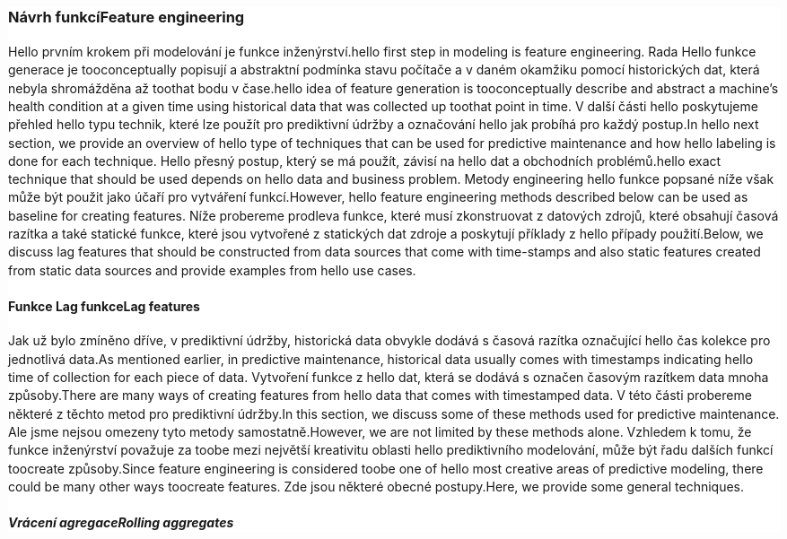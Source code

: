 ### <a name="feature-engineering"></a><span data-ttu-id="2a4fd-340">Návrh funkcí</span><span class="sxs-lookup"><span data-stu-id="2a4fd-340">Feature engineering</span></span>
<span data-ttu-id="2a4fd-341">Hello prvním krokem při modelování je funkce inženýrství.</span><span class="sxs-lookup"><span data-stu-id="2a4fd-341">hello first step in modeling is feature engineering.</span></span> <span data-ttu-id="2a4fd-342">Rada Hello funkce generace je tooconceptually popisují a abstraktní podmínka stavu počítače a v daném okamžiku pomocí historických dat, která nebyla shromážděna až toothat bodu v čase.</span><span class="sxs-lookup"><span data-stu-id="2a4fd-342">hello idea of feature generation is tooconceptually describe and abstract a machine’s health condition at a given time using historical data that was collected up toothat point in time.</span></span> <span data-ttu-id="2a4fd-343">V další části hello poskytujeme přehled hello typu technik, které lze použít pro prediktivní údržby a označování hello jak probíhá pro každý postup.</span><span class="sxs-lookup"><span data-stu-id="2a4fd-343">In hello next section, we provide an overview of hello type of techniques that can be used for predictive maintenance and how hello labeling is done for each technique.</span></span> <span data-ttu-id="2a4fd-344">Hello přesný postup, který se má použít, závisí na hello dat a obchodních problémů.</span><span class="sxs-lookup"><span data-stu-id="2a4fd-344">hello exact technique that should be used depends on hello data and business problem.</span></span> <span data-ttu-id="2a4fd-345">Metody engineering hello funkce popsané níže však může být použit jako účaří pro vytváření funkcí.</span><span class="sxs-lookup"><span data-stu-id="2a4fd-345">However, hello feature engineering methods described below can be used as baseline for creating features.</span></span> <span data-ttu-id="2a4fd-346">Níže probereme prodleva funkce, které musí zkonstruovat z datových zdrojů, které obsahují časová razítka a také statické funkce, které jsou vytvořené z statických dat zdroje a poskytují příklady z hello případy použití.</span><span class="sxs-lookup"><span data-stu-id="2a4fd-346">Below, we discuss lag features that should be constructed from data sources that come with time-stamps and also static features created from static data sources and provide examples from hello use cases.</span></span>

#### <a name="lag-features"></a><span data-ttu-id="2a4fd-347">Funkce Lag funkce</span><span class="sxs-lookup"><span data-stu-id="2a4fd-347">Lag features</span></span>
<span data-ttu-id="2a4fd-348">Jak už bylo zmíněno dříve, v prediktivní údržby, historická data obvykle dodává s časová razítka označující hello čas kolekce pro jednotlivá data.</span><span class="sxs-lookup"><span data-stu-id="2a4fd-348">As mentioned earlier, in predictive maintenance, historical data usually comes with timestamps indicating hello time of collection for each piece of data.</span></span> <span data-ttu-id="2a4fd-349">Vytvoření funkce z hello dat, která se dodává s označen časovým razítkem data mnoha způsoby.</span><span class="sxs-lookup"><span data-stu-id="2a4fd-349">There are many ways of creating features from hello data that comes with timestamped data.</span></span> <span data-ttu-id="2a4fd-350">V této části probereme některé z těchto metod pro prediktivní údržby.</span><span class="sxs-lookup"><span data-stu-id="2a4fd-350">In this section, we discuss some of these methods used for predictive maintenance.</span></span> <span data-ttu-id="2a4fd-351">Ale jsme nejsou omezeny tyto metody samostatně.</span><span class="sxs-lookup"><span data-stu-id="2a4fd-351">However, we are not limited by these methods alone.</span></span> <span data-ttu-id="2a4fd-352">Vzhledem k tomu, že funkce inženýrství považuje za toobe mezi největší kreativitu oblasti hello prediktivního modelování, může být řadu dalších funkcí toocreate způsoby.</span><span class="sxs-lookup"><span data-stu-id="2a4fd-352">Since feature engineering is considered toobe one of hello most creative areas of predictive modeling, there could be many other ways toocreate features.</span></span> <span data-ttu-id="2a4fd-353">Zde jsou některé obecné postupy.</span><span class="sxs-lookup"><span data-stu-id="2a4fd-353">Here, we provide some general techniques.</span></span>

##### <a name="rolling-aggregates"></a><span data-ttu-id="2a4fd-354">*Vrácení agregace*</span><span class="sxs-lookup"><span data-stu-id="2a4fd-354">*Rolling aggregates*</span></span>